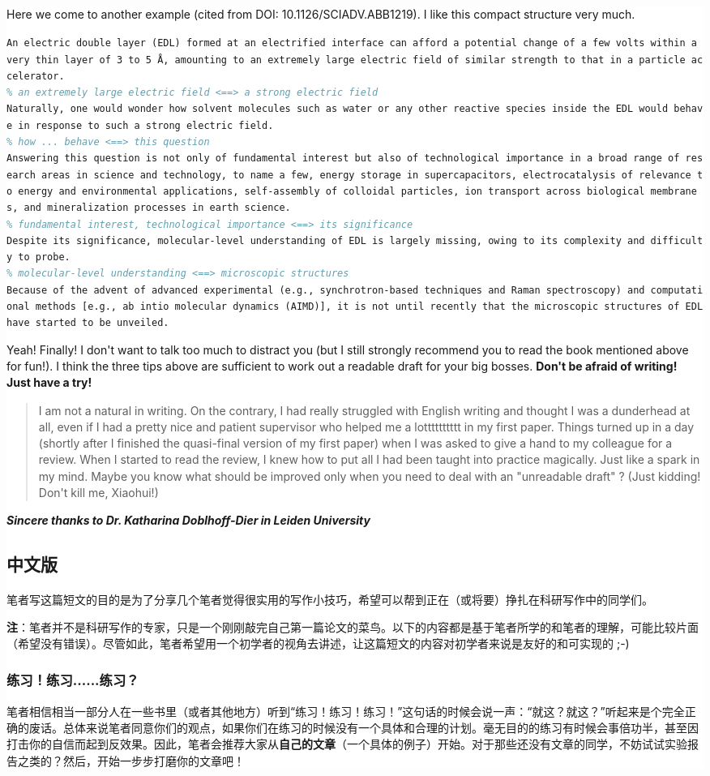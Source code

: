 Here we come to another example (cited from DOI: 10.1126/SCIADV.ABB1219). I like this compact structure very much.

``` latex
An electric double layer (EDL) formed at an electrified interface can afford a potential change of a few volts within a very thin layer of 3 to 5 Å, amounting to an extremely large electric field of similar strength to that in a particle accelerator.
% an extremely large electric field <==> a strong electric field
Naturally, one would wonder how solvent molecules such as water or any other reactive species inside the EDL would behave in response to such a strong electric field. 
% how ... behave <==> this question
Answering this question is not only of fundamental interest but also of technological importance in a broad range of research areas in science and technology, to name a few, energy storage in supercapacitors, electrocatalysis of relevance to energy and environmental applications, self-assembly of colloidal particles, ion transport across biological membranes, and mineralization processes in earth science.
% fundamental interest, technological importance <==> its significance
Despite its significance, molecular-level understanding of EDL is largely missing, owing to its complexity and difficulty to probe.
% molecular-level understanding <==> microscopic structures
Because of the advent of advanced experimental (e.g., synchrotron-based techniques and Raman spectroscopy) and computational methods [e.g., ab intio molecular dynamics (AIMD)], it is not until recently that the microscopic structures of EDL have started to be unveiled.
```



Yeah! Finally! I don't want to talk too much to distract you (but I still strongly recommend you to read the book mentioned above for fun!). I think the three tips above are sufficient to work out a readable draft for your big bosses. **Don't be afraid of writing! Just have a try!**



> I am not a natural in writing. On the contrary, I had really struggled with English writing and thought I was a dunderhead at all, even if I had a pretty nice and patient supervisor who helped me a lotttttttttt in my first paper. Things turned up in a day (shortly after I finished the quasi-final version of my first paper) when I was asked to give a hand to my colleague for a review. When I started to read the review, I knew how to put all I had been taught into practice magically. Just like a spark in my mind. Maybe you know what should be improved only when you need to deal with an "unreadable draft" ? (Just kidding! Don't kill me, Xiaohui!)



***Sincere thanks to Dr. Katharina Doblhoff-Dier in Leiden University***



## 中文版

笔者写这篇短文的目的是为了分享几个笔者觉得很实用的写作小技巧，希望可以帮到正在（或将要）挣扎在科研写作中的同学们。

**注**：笔者并不是科研写作的专家，只是一个刚刚敲完自己第一篇论文的菜鸟。以下的内容都是基于笔者所学的和笔者的理解，可能比较片面（希望没有错误）。尽管如此，笔者希望用一个初学者的视角去讲述，让这篇短文的内容对初学者来说是友好的和可实现的 ;-)

### 练习！练习......练习？

笔者相信相当一部分人在一些书里（或者其他地方）听到“练习！练习！练习！”这句话的时候会说一声：“就这？就这？”听起来是个完全正确的废话。总体来说笔者同意你们的观点，如果你们在练习的时候没有一个具体和合理的计划。毫无目的的练习有时候会事倍功半，甚至因打击你的自信而起到反效果。因此，笔者会推荐大家从**自己的文章**（一个具体的例子）开始。对于那些还没有文章的同学，不妨试试实验报告之类的？然后，开始一步步打磨你的文章吧！
